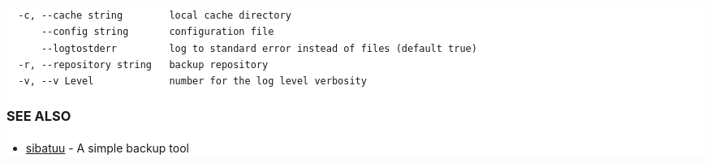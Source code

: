 ```
  -c, --cache string        local cache directory
      --config string       configuration file
      --logtostderr         log to standard error instead of files (default true)
  -r, --repository string   backup repository
  -v, --v Level             number for the log level verbosity
```

### SEE ALSO

* [sibatuu](#sibatuu)	 - A simple backup tool


